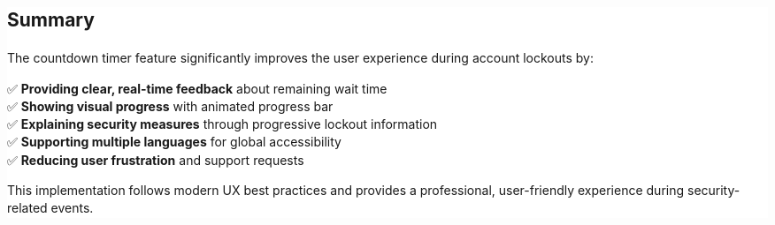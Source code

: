 ## Summary

The countdown timer feature significantly improves the user experience during account lockouts by:

✅ **Providing clear, real-time feedback** about remaining wait time  
✅ **Showing visual progress** with animated progress bar  
✅ **Explaining security measures** through progressive lockout information  
✅ **Supporting multiple languages** for global accessibility  
✅ **Reducing user frustration** and support requests  

This implementation follows modern UX best practices and provides a professional, user-friendly experience during security-related events. 